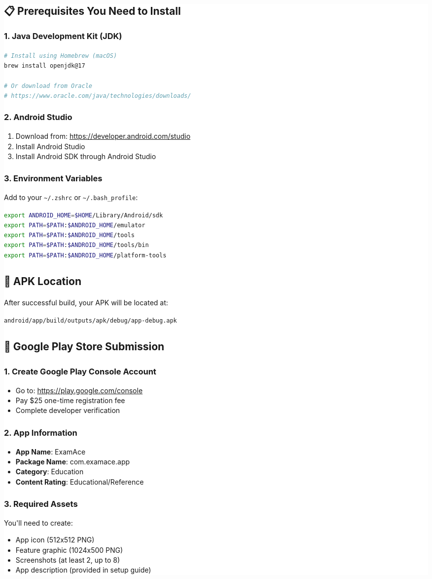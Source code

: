 ## 📋 Prerequisites You Need to Install

### 1. Java Development Kit (JDK)
```bash
# Install using Homebrew (macOS)
brew install openjdk@17

# Or download from Oracle
# https://www.oracle.com/java/technologies/downloads/
```

### 2. Android Studio
1. Download from: https://developer.android.com/studio
2. Install Android Studio
3. Install Android SDK through Android Studio

### 3. Environment Variables
Add to your `~/.zshrc` or `~/.bash_profile`:
```bash
export ANDROID_HOME=$HOME/Library/Android/sdk
export PATH=$PATH:$ANDROID_HOME/emulator
export PATH=$PATH:$ANDROID_HOME/tools
export PATH=$PATH:$ANDROID_HOME/tools/bin
export PATH=$PATH:$ANDROID_HOME/platform-tools
```

## 📱 APK Location
After successful build, your APK will be located at:
```
android/app/build/outputs/apk/debug/app-debug.apk
```

## 🏪 Google Play Store Submission

### 1. Create Google Play Console Account
- Go to: https://play.google.com/console
- Pay $25 one-time registration fee
- Complete developer verification

### 2. App Information
- **App Name**: ExamAce
- **Package Name**: com.examace.app
- **Category**: Education
- **Content Rating**: Educational/Reference

### 3. Required Assets
You'll need to create:
- App icon (512x512 PNG)
- Feature graphic (1024x500 PNG)
- Screenshots (at least 2, up to 8)
- App description (provided in setup guide)
